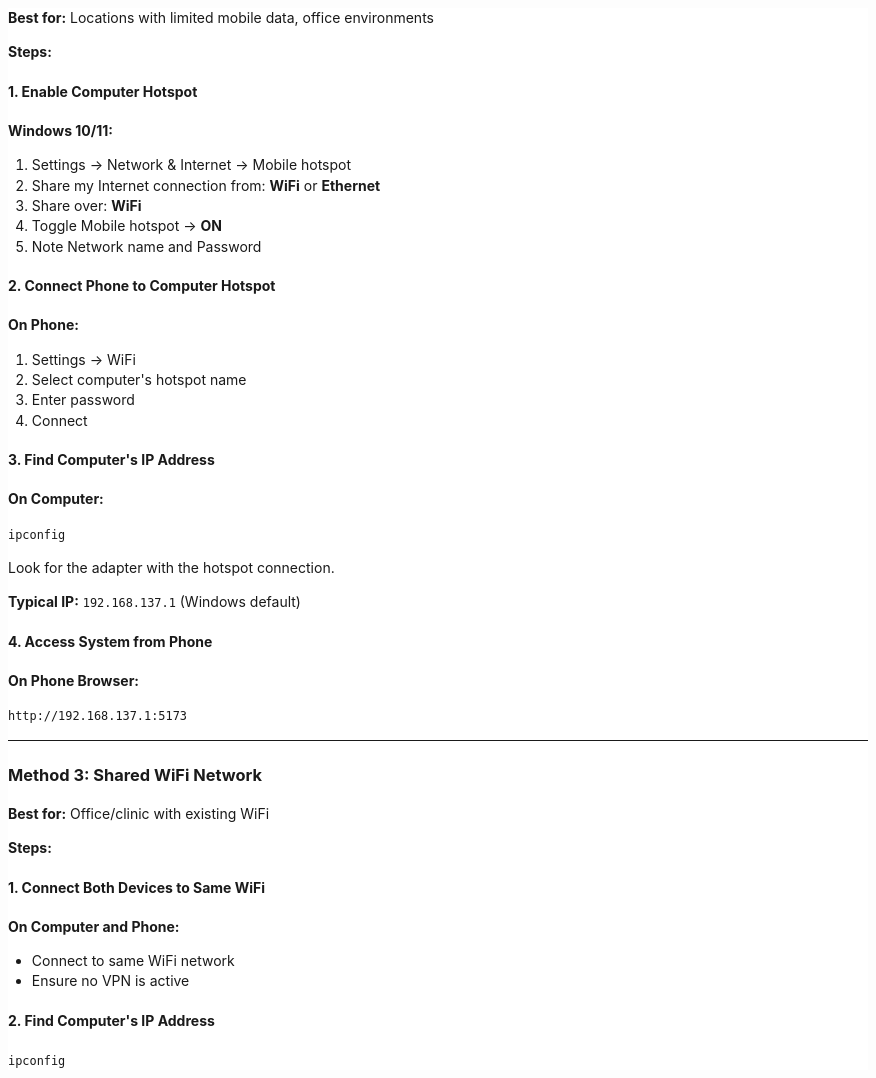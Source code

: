 **Best for:** Locations with limited mobile data, office environments

**Steps:**

#### 1. Enable Computer Hotspot

**Windows 10/11:**
1. Settings → Network & Internet → Mobile hotspot
2. Share my Internet connection from: **WiFi** or **Ethernet**
3. Share over: **WiFi**
4. Toggle Mobile hotspot → **ON**
5. Note Network name and Password

#### 2. Connect Phone to Computer Hotspot

**On Phone:**
1. Settings → WiFi
2. Select computer's hotspot name
3. Enter password
4. Connect

#### 3. Find Computer's IP Address

**On Computer:**
```bash
ipconfig
```

Look for the adapter with the hotspot connection.

**Typical IP:** `192.168.137.1` (Windows default)

#### 4. Access System from Phone

**On Phone Browser:**
```
http://192.168.137.1:5173
```

---

### Method 3: Shared WiFi Network

**Best for:** Office/clinic with existing WiFi

**Steps:**

#### 1. Connect Both Devices to Same WiFi

**On Computer and Phone:**
- Connect to same WiFi network
- Ensure no VPN is active

#### 2. Find Computer's IP Address

```bash
ipconfig
```
